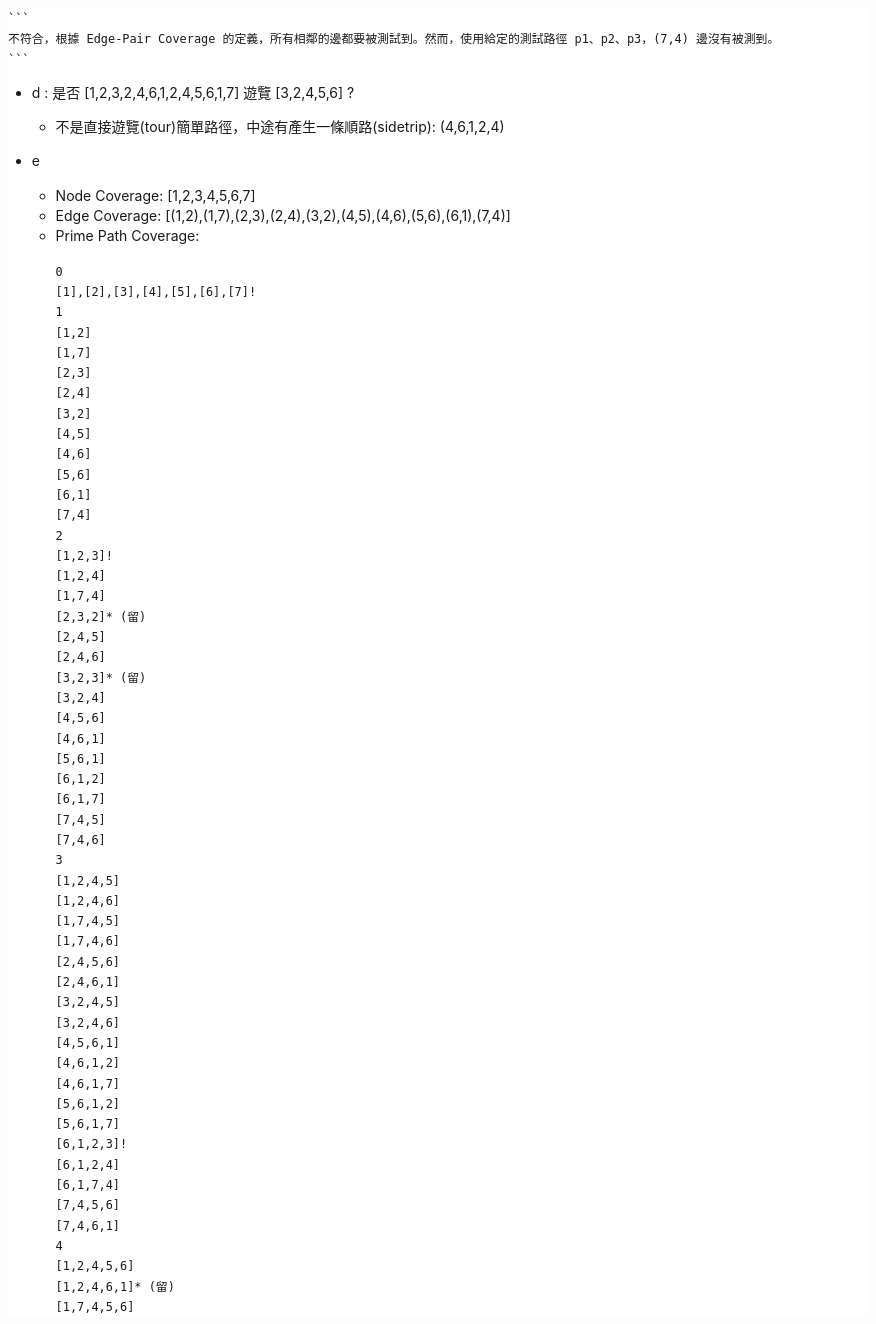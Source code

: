     ```
    不符合，根據 Edge-Pair Coverage 的定義，所有相鄰的邊都要被測試到。然而，使用給定的測試路徑 p1、p2、p3，(7,4) 邊沒有被測到。
    ```
    
- d : 是否 [1,2,3,2,4,6,1,2,4,5,6,1,7] 遊覽 [3,2,4,5,6] ?
    - 不是直接遊覽(tour)簡單路徑，中途有產生一條順路(sidetrip): (4,6,1,2,4)

- e
    - Node Coverage: [1,2,3,4,5,6,7]
    - Edge Coverage: [(1,2),(1,7),(2,3),(2,4),(3,2),(4,5),(4,6),(5,6),(6,1),(7,4)]
    - Prime Path Coverage: 
        ``` 
        0
        [1],[2],[3],[4],[5],[6],[7]!
        1
        [1,2]
        [1,7]
        [2,3]
        [2,4]
        [3,2]
        [4,5]
        [4,6]
        [5,6]
        [6,1]
        [7,4]
        2
        [1,2,3]!
        [1,2,4]
        [1,7,4]
        [2,3,2]* (留)
        [2,4,5]
        [2,4,6]
        [3,2,3]* (留)
        [3,2,4]
        [4,5,6]
        [4,6,1]
        [5,6,1]
        [6,1,2]
        [6,1,7]
        [7,4,5]
        [7,4,6]
        3
        [1,2,4,5]
        [1,2,4,6]
        [1,7,4,5]
        [1,7,4,6]
        [2,4,5,6]
        [2,4,6,1]
        [3,2,4,5]
        [3,2,4,6]
        [4,5,6,1]
        [4,6,1,2]
        [4,6,1,7]
        [5,6,1,2]
        [5,6,1,7]
        [6,1,2,3]!
        [6,1,2,4]
        [6,1,7,4]
        [7,4,5,6]
        [7,4,6,1]
        4
        [1,2,4,5,6]
        [1,2,4,6,1]* (留)
        [1,7,4,5,6]